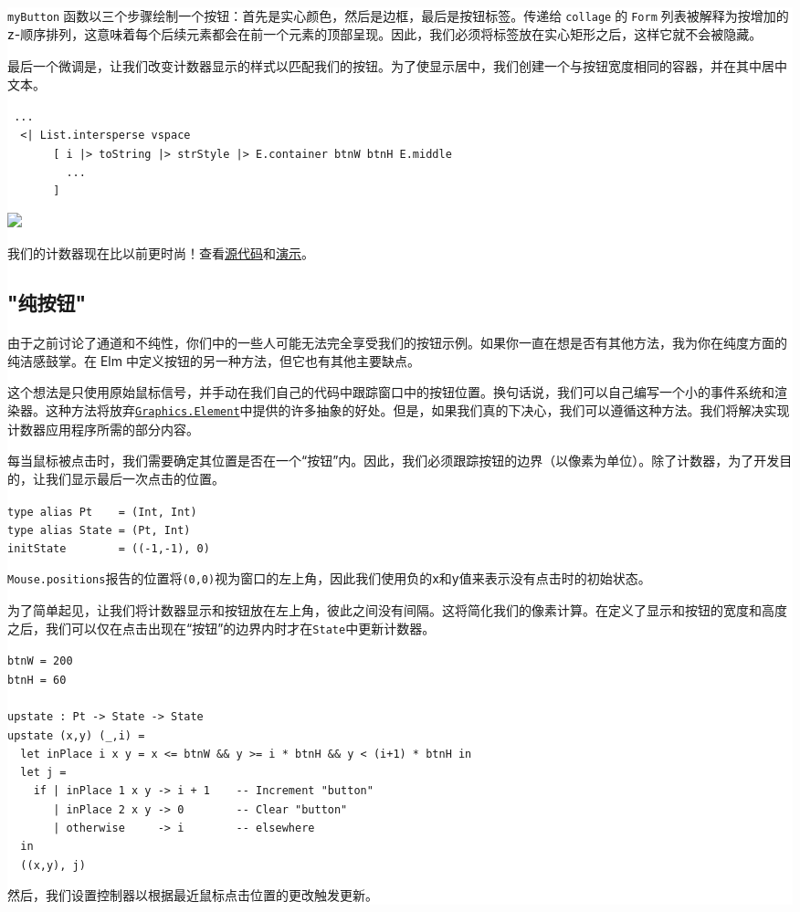`myButton` 函数以三个步骤绘制一个按钮：首先是实心颜色，然后是边框，最后是按钮标签。传递给 `collage` 的 `Form` 列表被解释为按增加的 z-顺序排列，这意味着每个后续元素都会在前一个元素的顶部呈现。因此，我们必须将标签放在实心矩形之后，这样它就不会被隐藏。

最后一个微调是，让我们改变计数器显示的样式以匹配我们的按钮。为了使显示居中，我们创建一个与按钮宽度相同的容器，并在其中居中文本。

```
 ...
  <| List.intersperse vspace
       [ i |> toString |> strStyle |> E.container btnW btnH E.middle
         ...
       ] 
```

[![](../Images/ef4e5a5828c9d15fe7f05bfd1d0ae6f4.jpg)](https://www.classes.cs.uchicago.edu/archive/2015/winter/22300-1/public-code/Buttons/Buttons1.html)

我们的计数器现在比以前更时尚！查看[源代码](https://www.classes.cs.uchicago.edu/archive/2015/winter/22300-1/public-code/Buttons/Buttons1.elm)和[演示](https://www.classes.cs.uchicago.edu/archive/2015/winter/22300-1/public-code/Buttons/Buttons1.html)。

## "纯按钮"

由于之前讨论了通道和不纯性，你们中的一些人可能无法完全享受我们的按钮示例。如果你一直在想是否有其他方法，我为你在纯度方面的纯洁感鼓掌。在 Elm 中定义按钮的另一种方法，但它也有其他主要缺点。

这个想法是只使用原始鼠标信号，并手动在我们自己的代码中跟踪窗口中的按钮位置。换句话说，我们可以自己编写一个小的事件系统和渲染器。这种方法将放弃[`Graphics.Element`](http://package.elm-lang.org/packages/elm-lang/core/1.0.0/Graphics-Element)中提供的许多抽象的好处。但是，如果我们真的下决心，我们可以遵循这种方法。我们将解决实现计数器应用程序所需的部分内容。

每当鼠标被点击时，我们需要确定其位置是否在一个“按钮”内。因此，我们必须跟踪按钮的边界（以像素为单位）。除了计数器，为了开发目的，让我们显示最后一次点击的位置。

```
type alias Pt    = (Int, Int)
type alias State = (Pt, Int)
initState        = ((-1,-1), 0) 
```

`Mouse.positions`报告的位置将`(0,0)`视为窗口的左上角，因此我们使用负的x和y值来表示没有点击时的初始状态。

为了简单起见，让我们将计数器显示和按钮放在左上角，彼此之间没有间隔。这将简化我们的像素计算。在定义了显示和按钮的宽度和高度之后，我们可以仅在点击出现在“按钮”的边界内时才在`State`中更新计数器。

```
btnW = 200
btnH = 60

upstate : Pt -> State -> State
upstate (x,y) (_,i) =
  let inPlace i x y = x <= btnW && y >= i * btnH && y < (i+1) * btnH in
  let j =
    if | inPlace 1 x y -> i + 1    -- Increment "button"
       | inPlace 2 x y -> 0        -- Clear "button"
       | otherwise     -> i        -- elsewhere
  in
  ((x,y), j) 
```

然后，我们设置控制器以根据最近鼠标点击位置的更改触发更新。
